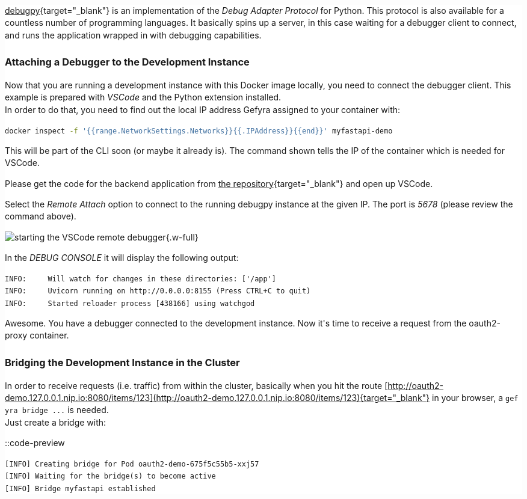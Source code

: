 [debugpy](https://github.com/microsoft/debugpy){target="_blank"} is an implementation of the _Debug Adapter Protocol_ for Python. This protocol 
is also available for a countless number of programming languages. It basically spins up a server, in this case waiting for 
a debugger client to connect, and runs the application wrapped in with debugging capabilities.

### Attaching a Debugger to the Development Instance

Now that you are running a development instance with this Docker image locally, you need to connect the debugger client.
This example is prepared with _VSCode_ and the Python extension installed.   
In order to do that, you need to find out the local IP address Gefyra assigned to your container with:

```sh
docker inspect -f '{{range.NetworkSettings.Networks}}{{.IPAddress}}{{end}}' myfastapi-demo
```

This will be part of the CLI soon (or maybe it already is). The command shown tells the IP of the container which is
needed for VSCode.  

Please get the code for the backend application from [the repository](https://github.com/gefyrahq/gefyra-demos/tree/main/oauth2-demo/app){target="_blank"} and
open up VSCode.  

Select the _Remote Attach_ option to connect to the running debugpy instance at the given IP. The port is _5678_ (please review the command above).

![starting the VSCode remote debugger](/img/usecases_oauth2-demo_vscode1.png){.w-full}

In the _DEBUG CONSOLE_ it will display the following output: 

```
INFO:     Will watch for changes in these directories: ['/app']
INFO:     Uvicorn running on http://0.0.0.0:8155 (Press CTRL+C to quit)
INFO:     Started reloader process [438166] using watchgod
```

Awesome. You have a debugger connected to the development instance. Now it's time to receive a request from the oauth2-proxy container.

### Bridging the Development Instance in the Cluster

In order to receive requests (i.e. traffic) from within the cluster, basically when you hit the route [http://oauth2-demo.127.0.0.1.nip.io:8080/items/123](http://oauth2-demo.127.0.0.1.nip.io:8080/items/123){target="_blank"}
in your browser, a `gefyra bridge ...` is needed.  
Just create a bridge with:

::code-preview
```
[INFO] Creating bridge for Pod oauth2-demo-675f5c55b5-xxj57
[INFO] Waiting for the bridge(s) to become active
[INFO] Bridge myfastapi established
```
